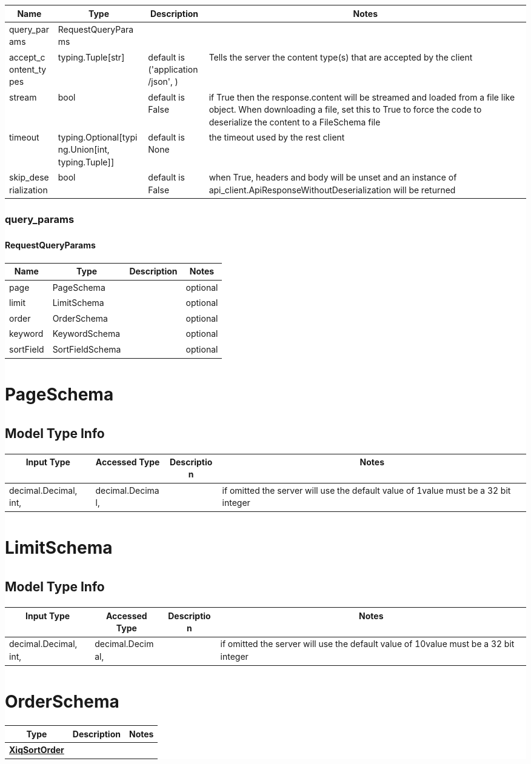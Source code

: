 Name | Type | Description  | Notes
------------- | ------------- | ------------- | -------------
query_params | RequestQueryParams | |
accept_content_types | typing.Tuple[str] | default is ('application/json', ) | Tells the server the content type(s) that are accepted by the client
stream | bool | default is False | if True then the response.content will be streamed and loaded from a file like object. When downloading a file, set this to True to force the code to deserialize the content to a FileSchema file
timeout | typing.Optional[typing.Union[int, typing.Tuple]] | default is None | the timeout used by the rest client
skip_deserialization | bool | default is False | when True, headers and body will be unset and an instance of api_client.ApiResponseWithoutDeserialization will be returned

### query_params
#### RequestQueryParams

Name | Type | Description  | Notes
------------- | ------------- | ------------- | -------------
page | PageSchema | | optional
limit | LimitSchema | | optional
order | OrderSchema | | optional
keyword | KeywordSchema | | optional
sortField | SortFieldSchema | | optional


# PageSchema

## Model Type Info
Input Type | Accessed Type | Description | Notes
------------ | ------------- | ------------- | -------------
decimal.Decimal, int,  | decimal.Decimal,  |  | if omitted the server will use the default value of 1value must be a 32 bit integer

# LimitSchema

## Model Type Info
Input Type | Accessed Type | Description | Notes
------------ | ------------- | ------------- | -------------
decimal.Decimal, int,  | decimal.Decimal,  |  | if omitted the server will use the default value of 10value must be a 32 bit integer

# OrderSchema
Type | Description  | Notes
------------- | ------------- | -------------
[**XiqSortOrder**](../../models/XiqSortOrder.md) |  | 

